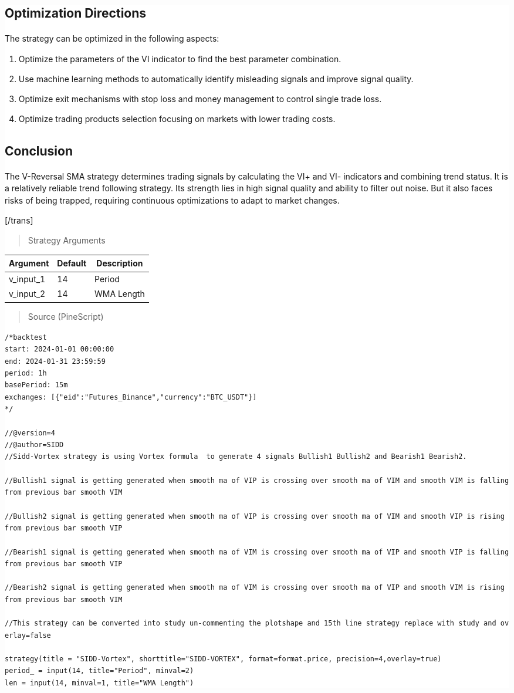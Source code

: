 ## Optimization Directions

The strategy can be optimized in the following aspects:

1. Optimize the parameters of the VI indicator to find the best parameter combination.

2. Use machine learning methods to automatically identify misleading signals and improve signal quality. 

3. Optimize exit mechanisms with stop loss and money management to control single trade loss.

4. Optimize trading products selection focusing on markets with lower trading costs.

## Conclusion

The V-Reversal SMA strategy determines trading signals by calculating the VI+ and VI- indicators and combining trend status. It is a relatively reliable trend following strategy. Its strength lies in high signal quality and ability to filter out noise. But it also faces risks of being trapped, requiring continuous optimizations to adapt to market changes.

[/trans]

> Strategy Arguments



|Argument|Default|Description|
|----|----|----|
|v_input_1|14|Period|
|v_input_2|14|WMA Length|


> Source (PineScript)

``` pinescript
/*backtest
start: 2024-01-01 00:00:00
end: 2024-01-31 23:59:59
period: 1h
basePeriod: 15m
exchanges: [{"eid":"Futures_Binance","currency":"BTC_USDT"}]
*/

//@version=4
//@author=SIDD
//Sidd-Vortex strategy is using Vortex formula  to generate 4 signals Bullish1 Bullish2 and Bearish1 Bearish2.

//Bullish1 signal is getting generated when smooth ma of VIP is crossing over smooth ma of VIM and smooth VIM is falling from previous bar smooth VIM

//Bullish2 signal is getting generated when smooth ma of VIP is crossing over smooth ma of VIM and smooth VIP is rising from previous bar smooth VIP

//Bearish1 signal is getting generated when smooth ma of VIM is crossing over smooth ma of VIP and smooth VIP is falling from previous bar smooth VIP

//Bearish2 signal is getting generated when smooth ma of VIM is crossing over smooth ma of VIP and smooth VIM is rising from previous bar smooth VIM

//This strategy can be converted into study un-commenting the plotshape and 15th line strategy replace with study and overlay=false

strategy(title = "SIDD-Vortex", shorttitle="SIDD-VORTEX", format=format.price, precision=4,overlay=true)
period_ = input(14, title="Period", minval=2)
len = input(14, minval=1, title="WMA Length")
```